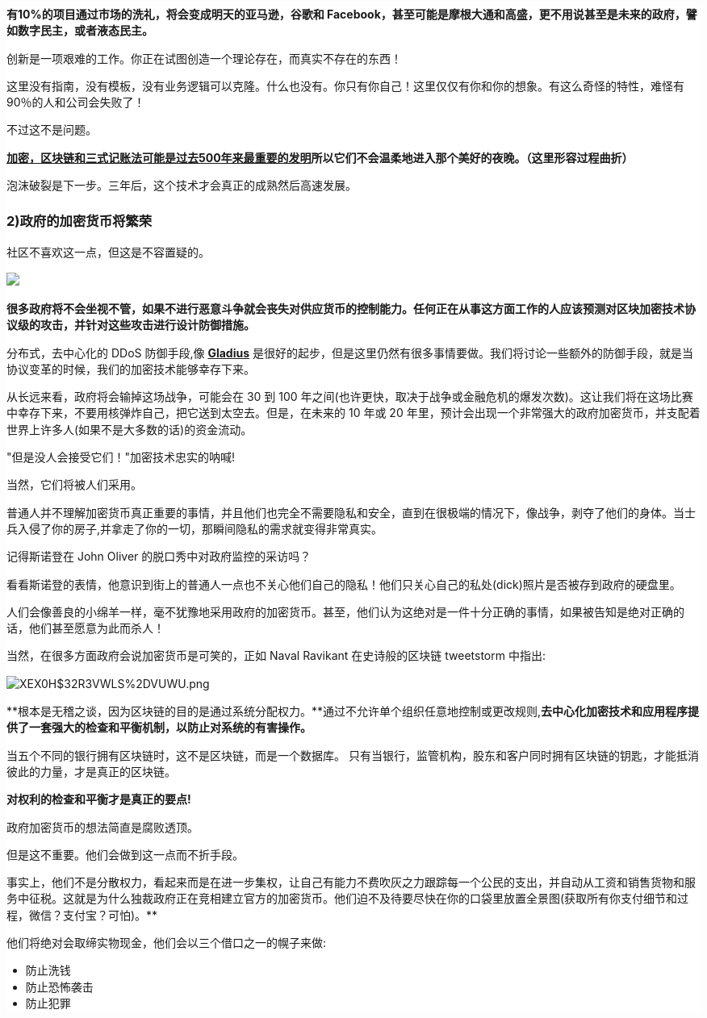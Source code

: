 **有10%的项目通过市场的洗礼，将会变成明天的亚马逊，谷歌和 Facebook，甚至可能是摩根大通和高盛，更不用说甚至是未来的政府，譬如数字民主，或者液态民主。**

创新是一项艰难的工作。你正在试图创造一个理论存在，而真实不存在的东西！

这里没有指南，没有模板，没有业务逻辑可以克隆。什么也没有。你只有你自己！这里仅仅有你和你的想象。有这么奇怪的特性，难怪有90％的人和公司会失败了！

不过这不是问题。

[**加密，区块链和三式记账法可能是过去500年来最重要的发明**](https://hackernoon.com/why-everyone-missed-the-most-important-invention-in-the-last-500-years-c90b0151c169)**所以它们不会温柔地进入那个美好的夜晚。（这里形容过程曲折）**

泡沫破裂是下一步。三年后，这个技术才会真正的成熟然后高速发展。

### 2)政府的加密货币将繁荣

社区不喜欢这一点，但这是不容置疑的。

![](https://cdn-images-1.medium.com/max/600/1*kwdBoz8WFuqp5Q61nQk5_g.jpeg)

**很多政府将不会坐视不管，如果不进行恶意斗争就会丧失对供应货币的控制能力。任何正在从事这方面工作的人应该预测对区块加密技术协议级的攻击，并针对这些攻击进行设计防御措施。**

分布式，去中心化的 DDoS 防御手段,像 [**Gladius**](http://gladius.io) 是很好的起步，但是这里仍然有很多事情要做。我们将讨论一些额外的防御手段，就是当协议变革的时候，我们的加密技术能够幸存下来。

从长远来看，政府将会输掉这场战争，可能会在 30 到 100 年之间(也许更快，取决于战争或金融危机的爆发次数)。这让我们将在这场比赛中幸存下来，不要用核弹炸自己，把它送到太空去。但是，在未来的 10 年或 20 年里，预计会出现一个非常强大的政府加密货币，并支配着世界上许多人(如果不是大多数的话)的资金流动。

"但是没人会接受它们！"加密技术忠实的呐喊!

当然，它们将被人们采用。

普通人并不理解加密货币真正重要的事情，并且他们也完全不需要隐私和安全，直到在很极端的情况下，像战争，剥夺了他们的身体。当士兵入侵了你的房子,并拿走了你的一切，那瞬间隐私的需求就变得非常真实。

记得斯诺登在 John Oliver 的脱口秀中对政府监控的采访吗？

看看斯诺登的表情，他意识到街上的普通人一点也不关心他们自己的隐私！他们只关心自己的私处(dick)照片是否被存到政府的硬盘里。

人们会像善良的小绵羊一样，毫不犹豫地采用政府的加密货币。甚至，他们认为这绝对是一件十分正确的事情，如果被告知是绝对正确的话，他们甚至愿意为此而杀人！

当然，在很多方面政府会说加密货币是可笑的，正如 Naval Ravikant 在史诗般的区块链 tweetstorm 中指出:

![XEX0H$32R3VWLS%2DVUWU.png](https://i.loli.net/2017/11/07/5a0161a24d8f7.png)

**根本是无稽之谈，因为区块链的目的是通过系统分配权力。**通过不允许单个组织任意地控制或更改规则,**去中心化加密技术和应用程序提供了一套强大的检查和平衡机制，以防止对系统的有害操作。**

当五个不同的银行拥有区块链时，这不是区块链，而是一个数据库。 只有当银行，监管机构，股东和客户同时拥有区块链的钥匙，才能抵消彼此的力量，才是真正的区块链。

**对权利的检查和平衡才是真正的要点!**

政府加密货币的想法简直是腐败透顶。

但是这不重要。他们会做到这一点而不折手段。

事实上，他们不是分散权力，看起来而是在进一步集权，让自己有能力不费吹灰之力跟踪每一个公民的支出，并自动从工资和销售货物和服务中征税。这就是为什么独裁政府正在竞相建立官方的加密货币。他们迫不及待要尽快在你的口袋里放置全景图(获取所有你支付细节和过程，微信？支付宝？可怕)。**

他们将绝对会取缔实物现金，他们会以三个借口之一的幌子来做:

*   防止洗钱
*   防止恐怖袭击
*   防止犯罪

